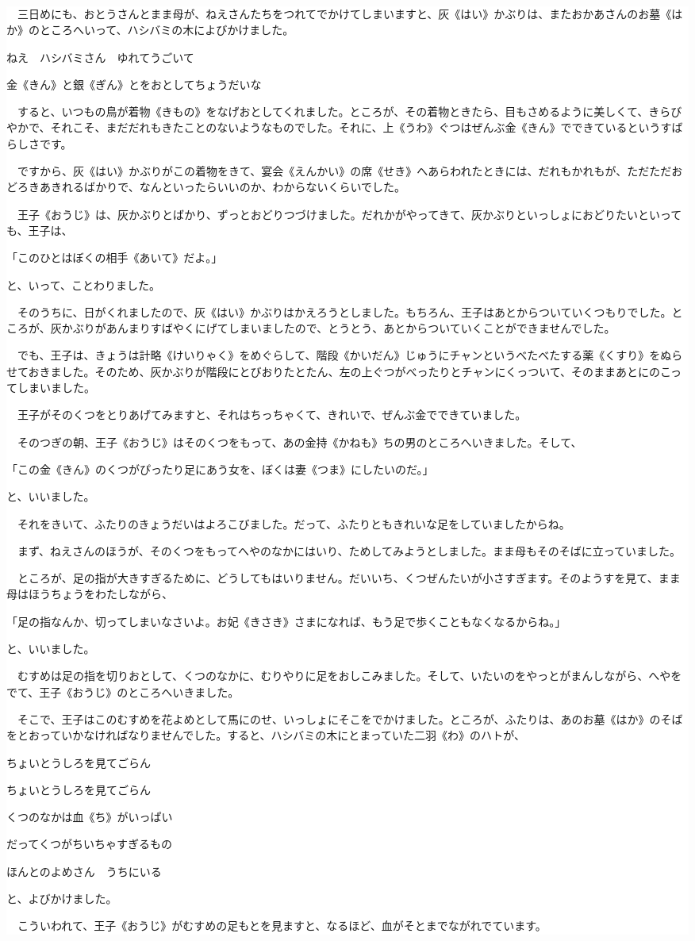　三日めにも、おとうさんとまま母が、ねえさんたちをつれてでかけてしまいますと、灰《はい》かぶりは、またおかあさんのお墓《はか》のところへいって、ハシバミの木によびかけました。


ねえ　ハシバミさん　ゆれてうごいて

金《きん》と銀《ぎん》とをおとしてちょうだいな



　すると、いつもの鳥が着物《きもの》をなげおとしてくれました。ところが、その着物ときたら、目もさめるように美しくて、きらびやかで、それこそ、まだだれもきたことのないようなものでした。それに、上《うわ》ぐつはぜんぶ金《きん》でできているというすばらしさです。

　ですから、灰《はい》かぶりがこの着物をきて、宴会《えんかい》の席《せき》へあらわれたときには、だれもかれもが、ただただおどろきあきれるばかりで、なんといったらいいのか、わからないくらいでした。

　王子《おうじ》は、灰かぶりとばかり、ずっとおどりつづけました。だれかがやってきて、灰かぶりといっしょにおどりたいといっても、王子は、

「このひとはぼくの相手《あいて》だよ。」

と、いって、ことわりました。

　そのうちに、日がくれましたので、灰《はい》かぶりはかえろうとしました。もちろん、王子はあとからついていくつもりでした。ところが、灰かぶりがあんまりすばやくにげてしまいましたので、とうとう、あとからついていくことができませんでした。

　でも、王子は、きょうは計略《けいりゃく》をめぐらして、階段《かいだん》じゅうにチャンというべたべたする薬《くすり》をぬらせておきました。そのため、灰かぶりが階段にとびおりたとたん、左の上ぐつがべったりとチャンにくっついて、そのままあとにのこってしまいました。

　王子がそのくつをとりあげてみますと、それはちっちゃくて、きれいで、ぜんぶ金でできていました。

　そのつぎの朝、王子《おうじ》はそのくつをもって、あの金持《かねも》ちの男のところへいきました。そして、

「この金《きん》のくつがぴったり足にあう女を、ぼくは妻《つま》にしたいのだ。」

と、いいました。

　それをきいて、ふたりのきょうだいはよろこびました。だって、ふたりともきれいな足をしていましたからね。

　まず、ねえさんのほうが、そのくつをもってへやのなかにはいり、ためしてみようとしました。まま母もそのそばに立っていました。

　ところが、足の指が大きすぎるために、どうしてもはいりません。だいいち、くつぜんたいが小さすぎます。そのようすを見て、まま母はほうちょうをわたしながら、

「足の指なんか、切ってしまいなさいよ。お妃《きさき》さまになれば、もう足で歩くこともなくなるからね。」

と、いいました。

　むすめは足の指を切りおとして、くつのなかに、むりやりに足をおしこみました。そして、いたいのをやっとがまんしながら、へやをでて、王子《おうじ》のところへいきました。

　そこで、王子はこのむすめを花よめとして馬にのせ、いっしょにそこをでかけました。ところが、ふたりは、あのお墓《はか》のそばをとおっていかなければなりませんでした。すると、ハシバミの木にとまっていた二羽《わ》のハトが、


ちょいとうしろを見てごらん

ちょいとうしろを見てごらん

くつのなかは血《ち》がいっぱい

だってくつがちいちゃすぎるもの

ほんとのよめさん　うちにいる



と、よびかけました。

　こういわれて、王子《おうじ》がむすめの足もとを見ますと、なるほど、血がそとまでながれでています。
